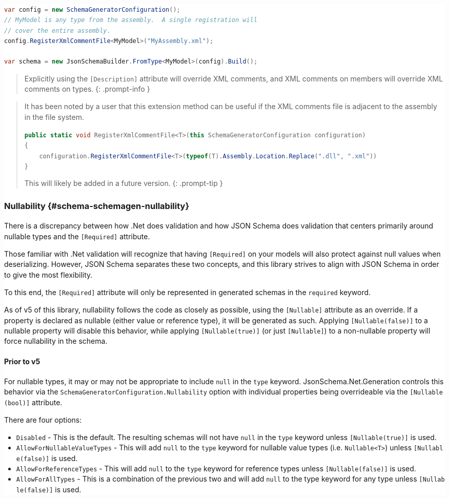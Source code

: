 ```c#
var config = new SchemaGeneratorConfiguration();
// MyModel is any type from the assembly.  A single registration will
// cover the entire assembly.
config.RegisterXmlCommentFile<MyModel>("MyAssembly.xml");

var schema = new JsonSchemaBuilder.FromType<MyModel>(config).Build();
```

> Explicitly using the `[Description]` attribute will override XML comments, and XML comments on members will override XML comments on types.
{: .prompt-info }

> It has been noted by a user that this extension method can be useful if the XML comments file is adjacent to the assembly in the file system.
>
> ```c#
> public static void RegisterXmlCommentFile<T>(this SchemaGeneratorConfiguration configuration)
> {
>     configuration.RegisterXmlCommentFile<T>(typeof(T).Assembly.Location.Replace(".dll", ".xml"))
> }
> ```
>
> This will likely be added in a future version.
{: .prompt-tip }

### Nullability {#schema-schemagen-nullability}

There is a discrepancy between how .Net does validation and how JSON Schema does validation that centers primarily around nullable types and the `[Required]` attribute.

Those familiar with .Net validation will recognize that having `[Required]` on your models will also protect against null values when deserializing.  However, JSON Schema separates these two concepts, and this library strives to align with JSON Schema in order to give the most flexibility.

To this end, the `[Required]` attribute will only be represented in generated schemas in the `required` keyword.

As of v5 of this library, nullability follows the code as closely as possible, using the `[Nullable]` attribute as an override.  If a property is declared as nullable (either value or reference type), it will be generated as such.  Applying `[Nullable(false)]` to a nullable property will disable this behavior, while applying `[Nullable(true)]` (or just `[Nullable]`) to a non-nullable property will force nullability in the schema. 

#### Prior to v5

For nullable types, it may or may not be appropriate to include `null` in the `type` keyword.  JsonSchema.Net.Generation controls this behavior via the `SchemaGeneratorConfiguration.Nullability` option with individual properties being overrideable via the `[Nullable(bool)]` attribute.

There are four options:

- `Disabled` - This is the default.  The resulting schemas will not have `null` in the `type` keyword unless `[Nullable(true)]` is used.
- `AllowForNullableValueTypes` - This will add `null` to the `type` keyword for nullable value types (i.e. `Nullable<T>`) unless `[Nullable(false)]` is used.
- `AllowForReferenceTypes` - This will add `null` to the `type` keyword for reference types unless `[Nullable(false)]` is used.
- `AllowForAllTypes` - This is a combination of the previous two and will add `null` to the type keyword for any type unless `[Nullable(false)]` is used.
